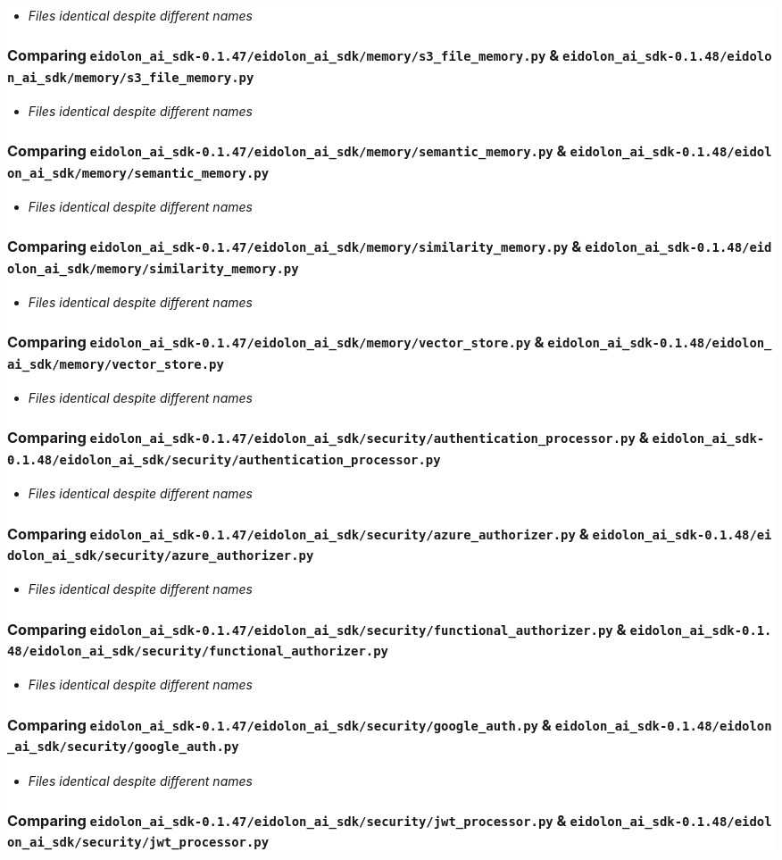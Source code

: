  * *Files identical despite different names*

### Comparing `eidolon_ai_sdk-0.1.47/eidolon_ai_sdk/memory/s3_file_memory.py` & `eidolon_ai_sdk-0.1.48/eidolon_ai_sdk/memory/s3_file_memory.py`

 * *Files identical despite different names*

### Comparing `eidolon_ai_sdk-0.1.47/eidolon_ai_sdk/memory/semantic_memory.py` & `eidolon_ai_sdk-0.1.48/eidolon_ai_sdk/memory/semantic_memory.py`

 * *Files identical despite different names*

### Comparing `eidolon_ai_sdk-0.1.47/eidolon_ai_sdk/memory/similarity_memory.py` & `eidolon_ai_sdk-0.1.48/eidolon_ai_sdk/memory/similarity_memory.py`

 * *Files identical despite different names*

### Comparing `eidolon_ai_sdk-0.1.47/eidolon_ai_sdk/memory/vector_store.py` & `eidolon_ai_sdk-0.1.48/eidolon_ai_sdk/memory/vector_store.py`

 * *Files identical despite different names*

### Comparing `eidolon_ai_sdk-0.1.47/eidolon_ai_sdk/security/authentication_processor.py` & `eidolon_ai_sdk-0.1.48/eidolon_ai_sdk/security/authentication_processor.py`

 * *Files identical despite different names*

### Comparing `eidolon_ai_sdk-0.1.47/eidolon_ai_sdk/security/azure_authorizer.py` & `eidolon_ai_sdk-0.1.48/eidolon_ai_sdk/security/azure_authorizer.py`

 * *Files identical despite different names*

### Comparing `eidolon_ai_sdk-0.1.47/eidolon_ai_sdk/security/functional_authorizer.py` & `eidolon_ai_sdk-0.1.48/eidolon_ai_sdk/security/functional_authorizer.py`

 * *Files identical despite different names*

### Comparing `eidolon_ai_sdk-0.1.47/eidolon_ai_sdk/security/google_auth.py` & `eidolon_ai_sdk-0.1.48/eidolon_ai_sdk/security/google_auth.py`

 * *Files identical despite different names*

### Comparing `eidolon_ai_sdk-0.1.47/eidolon_ai_sdk/security/jwt_processor.py` & `eidolon_ai_sdk-0.1.48/eidolon_ai_sdk/security/jwt_processor.py`
